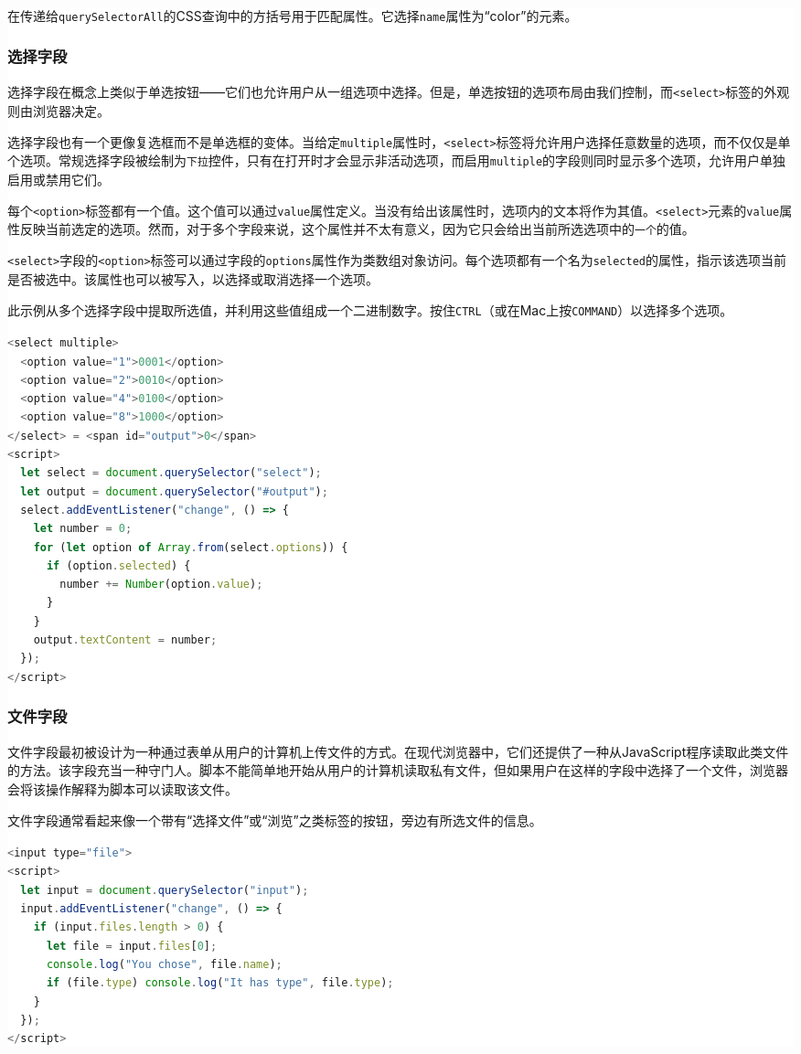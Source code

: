在传递给`querySelectorAll`的CSS查询中的方括号用于匹配属性。它选择`name`属性为“color”的元素。

### 选择字段

选择字段在概念上类似于单选按钮——它们也允许用户从一组选项中选择。但是，单选按钮的选项布局由我们控制，而`<select>`标签的外观则由浏览器决定。

选择字段也有一个更像复选框而不是单选框的变体。当给定`multiple`属性时，`<select>`标签将允许用户选择任意数量的选项，而不仅仅是单个选项。常规选择字段被绘制为`下拉`控件，只有在打开时才会显示非活动选项，而启用`multiple`的字段则同时显示多个选项，允许用户单独启用或禁用它们。

每个`<option>`标签都有一个值。这个值可以通过`value`属性定义。当没有给出该属性时，选项内的文本将作为其值。`<select>`元素的`value`属性反映当前选定的选项。然而，对于多个字段来说，这个属性并不太有意义，因为它只会给出当前所选选项中的`一个`的值。

`<select>`字段的`<option>`标签可以通过字段的`options`属性作为类数组对象访问。每个选项都有一个名为`selected`的属性，指示该选项当前是否被选中。该属性也可以被写入，以选择或取消选择一个选项。

此示例从多个选择字段中提取所选值，并利用这些值组成一个二进制数字。按住`CTRL`（或在Mac上按`COMMAND`）以选择多个选项。

```js
<select multiple>
  <option value="1">0001</option>
  <option value="2">0010</option>
  <option value="4">0100</option>
  <option value="8">1000</option>
</select> = <span id="output">0</span>
<script>
  let select = document.querySelector("select");
  let output = document.querySelector("#output");
  select.addEventListener("change", () => {
    let number = 0;
    for (let option of Array.from(select.options)) {
      if (option.selected) {
        number += Number(option.value);
      }
    }
    output.textContent = number;
  });
</script>
```

### 文件字段

文件字段最初被设计为一种通过表单从用户的计算机上传文件的方式。在现代浏览器中，它们还提供了一种从JavaScript程序读取此类文件的方法。该字段充当一种守门人。脚本不能简单地开始从用户的计算机读取私有文件，但如果用户在这样的字段中选择了一个文件，浏览器会将该操作解释为脚本可以读取该文件。

文件字段通常看起来像一个带有“选择文件”或“浏览”之类标签的按钮，旁边有所选文件的信息。

```js
<input type="file">
<script>
  let input = document.querySelector("input");
  input.addEventListener("change", () => {
    if (input.files.length > 0) {
      let file = input.files[0];
      console.log("You chose", file.name);
      if (file.type) console.log("It has type", file.type);
    }
  });
</script>
```
